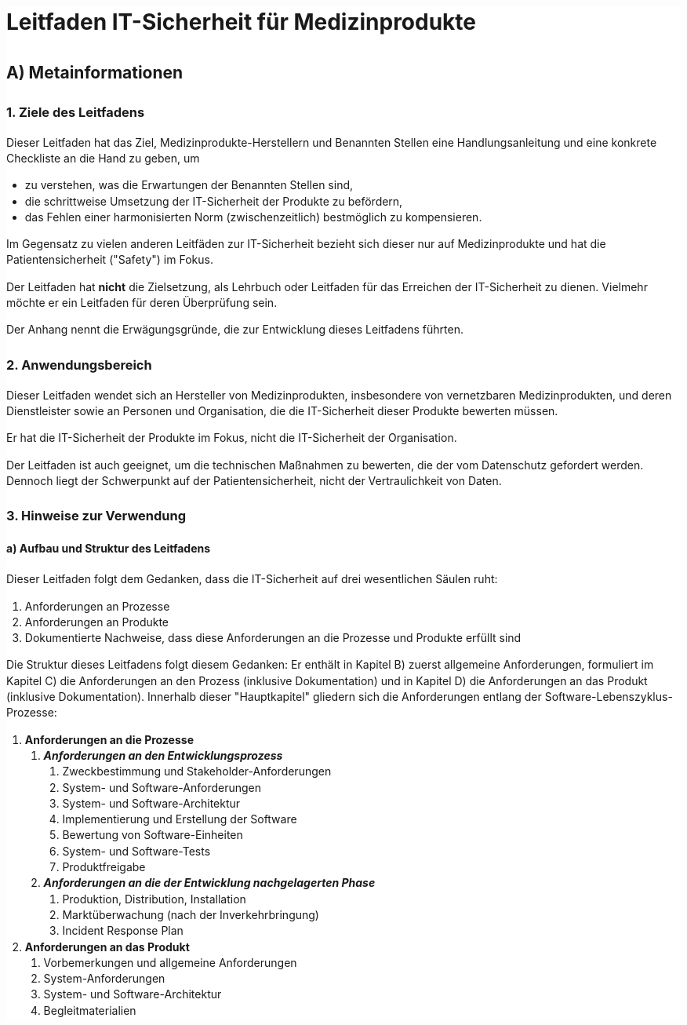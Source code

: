 # Leitfaden IT-Sicherheit für Medizinprodukte

## A) Metainformationen

### 1. Ziele des Leitfadens

Dieser Leitfaden hat das Ziel, Medizinprodukte-Herstellern und Benannten Stellen eine Handlungsanleitung und eine konkrete Checkliste an die Hand zu geben, um

- zu verstehen, was die Erwartungen der Benannten Stellen sind,
- die schrittweise Umsetzung der IT-Sicherheit der Produkte zu befördern,
- das Fehlen einer harmonisierten Norm (zwischenzeitlich) bestmöglich zu kompensieren.

Im Gegensatz zu vielen anderen Leitfäden zur IT-Sicherheit bezieht sich dieser nur auf Medizinprodukte und hat die Patientensicherheit ("Safety") im Fokus.

Der Leitfaden hat **nicht** die Zielsetzung, als Lehrbuch oder Leitfaden für das Erreichen der IT-Sicherheit zu dienen. Vielmehr möchte er ein Leitfaden für deren Überprüfung sein.

Der Anhang nennt die Erwägungsgründe, die zur Entwicklung dieses Leitfadens führten.

### 2. Anwendungsbereich

Dieser Leitfaden wendet sich an Hersteller von Medizinprodukten, insbesondere von vernetzbaren Medizinprodukten, und deren Dienstleister sowie an Personen und Organisation, die die IT-Sicherheit dieser Produkte bewerten müssen.

Er hat die IT-Sicherheit der Produkte im Fokus, nicht die IT-Sicherheit der Organisation.

Der Leitfaden ist auch geeignet, um die technischen Maßnahmen zu bewerten, die der vom Datenschutz gefordert werden. Dennoch liegt der Schwerpunkt auf der Patientensicherheit, nicht der Vertraulichkeit von Daten.

### 3. Hinweise zur Verwendung

#### a) Aufbau und Struktur des Leitfadens

Dieser Leitfaden folgt dem Gedanken, dass die IT-Sicherheit auf drei wesentlichen Säulen ruht:

1. Anforderungen an Prozesse
2. Anforderungen an Produkte
3. Dokumentierte Nachweise, dass diese Anforderungen an die Prozesse und Produkte erfüllt sind

Die Struktur dieses Leitfadens folgt diesem Gedanken: Er enthält in Kapitel B) zuerst allgemeine Anforderungen, formuliert im Kapitel C) die Anforderungen an den Prozess (inklusive Dokumentation) und in Kapitel D) die Anforderungen an das Produkt (inklusive Dokumentation). Innerhalb dieser "Hauptkapitel" gliedern sich die Anforderungen entlang der Software-Lebenszyklus-Prozesse:

1. **Anforderungen an die Prozesse**
   1. ***Anforderungen an den Entwicklungsprozess***
      1. Zweckbestimmung und Stakeholder-Anforderungen
      2. System- und Software-Anforderungen
      3. System- und Software-Architektur
      4. Implementierung und Erstellung der Software
      5. Bewertung von Software-Einheiten
      6. System- und Software-Tests
      7. Produktfreigabe
   2. ***Anforderungen an die der Entwicklung nachgelagerten Phase***
      1. Produktion, Distribution, Installation
      2. Marktüberwachung (nach der Inverkehrbringung)
      3. Incident Response Plan
2. **Anforderungen an das Produkt**
   1. Vorbemerkungen und allgemeine Anforderungen
   2. System-Anforderungen
   3. System- und Software-Architektur
   4. Begleitmaterialien